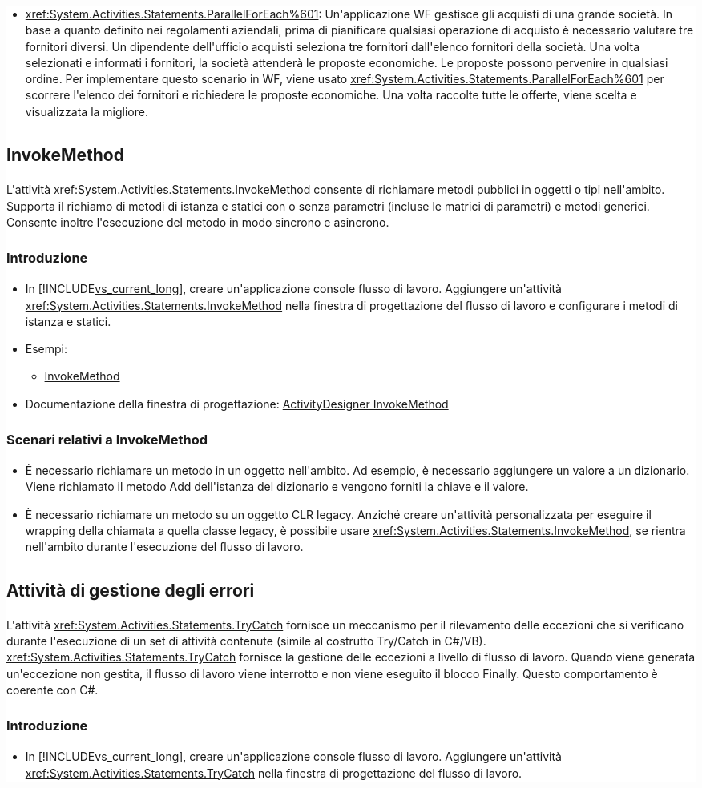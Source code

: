 -   <xref:System.Activities.Statements.ParallelForEach%601>: Un'applicazione WF gestisce gli acquisti di una grande società. In base a quanto definito nei regolamenti aziendali, prima di pianificare qualsiasi operazione di acquisto è necessario valutare tre fornitori diversi. Un dipendente dell'ufficio acquisti seleziona tre fornitori dall'elenco fornitori della società. Una volta selezionati e informati i fornitori, la società attenderà le proposte economiche. Le proposte possono pervenire in qualsiasi ordine. Per implementare questo scenario in WF, viene usato <xref:System.Activities.Statements.ParallelForEach%601> per scorrere l'elenco dei fornitori e richiedere le proposte economiche. Una volta raccolte tutte le offerte, viene scelta e visualizzata la migliore.  
  
## <a name="invokemethod"></a>InvokeMethod  
 L'attività <xref:System.Activities.Statements.InvokeMethod> consente di richiamare metodi pubblici in oggetti o tipi nell'ambito. Supporta il richiamo di metodi di istanza e statici con o senza parametri (incluse le matrici di parametri) e metodi generici. Consente inoltre l'esecuzione del metodo in modo sincrono e asincrono.  
  
### <a name="getting-started"></a>Introduzione  
  
-   In [!INCLUDE[vs_current_long](../../../includes/vs-current-long-md.md)], creare un'applicazione console flusso di lavoro. Aggiungere un'attività <xref:System.Activities.Statements.InvokeMethod> nella finestra di progettazione del flusso di lavoro e configurare i metodi di istanza e statici.  
  
-   Esempi:  
  
    -   [InvokeMethod](../../../docs/framework/windows-workflow-foundation/samples/invokemethod.md)  
  
-   Documentazione della finestra di progettazione: [ActivityDesigner InvokeMethod](/visualstudio/workflow-designer/invokemethod-activity-designer)  
  
### <a name="invokemethod-scenarios"></a>Scenari relativi a InvokeMethod  
  
-   È necessario richiamare un metodo in un oggetto nell'ambito. Ad esempio, è necessario aggiungere un valore a un dizionario. Viene richiamato il metodo Add dell'istanza del dizionario e vengono forniti la chiave e il valore.  
  
-   È necessario richiamare un metodo su un oggetto CLR legacy. Anziché creare un'attività personalizzata per eseguire il wrapping della chiamata a quella classe legacy, è possibile usare <xref:System.Activities.Statements.InvokeMethod>, se rientra nell'ambito durante l'esecuzione del flusso di lavoro.  
  
## <a name="error-handling-activities"></a>Attività di gestione degli errori  
 L'attività <xref:System.Activities.Statements.TryCatch> fornisce un meccanismo per il rilevamento delle eccezioni che si verificano durante l'esecuzione di un set di attività contenute (simile al costrutto Try/Catch in C#/VB). <xref:System.Activities.Statements.TryCatch> fornisce la gestione delle eccezioni a livello di flusso di lavoro. Quando viene generata un'eccezione non gestita, il flusso di lavoro viene interrotto e non viene eseguito il blocco Finally. Questo comportamento è coerente con C#.  
  
### <a name="getting-started"></a>Introduzione  
  
-   In [!INCLUDE[vs_current_long](../../../includes/vs-current-long-md.md)], creare un'applicazione console flusso di lavoro. Aggiungere un'attività <xref:System.Activities.Statements.TryCatch> nella finestra di progettazione del flusso di lavoro.  
  